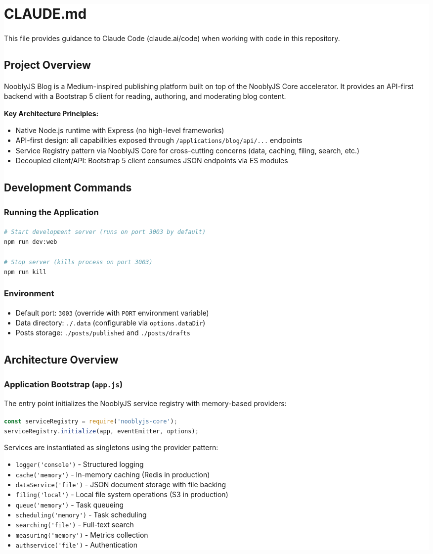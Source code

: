 # CLAUDE.md

This file provides guidance to Claude Code (claude.ai/code) when working with code in this repository.

## Project Overview

NooblyJS Blog is a Medium-inspired publishing platform built on top of the NooblyJS Core accelerator. It provides an API-first backend with a Bootstrap 5 client for reading, authoring, and moderating blog content.

**Key Architecture Principles:**
- Native Node.js runtime with Express (no high-level frameworks)
- API-first design: all capabilities exposed through `/applications/blog/api/...` endpoints
- Service Registry pattern via NooblyJS Core for cross-cutting concerns (data, caching, filing, search, etc.)
- Decoupled client/API: Bootstrap 5 client consumes JSON endpoints via ES modules

## Development Commands

### Running the Application

```bash
# Start development server (runs on port 3003 by default)
npm run dev:web

# Stop server (kills process on port 3003)
npm run kill
```

### Environment

- Default port: `3003` (override with `PORT` environment variable)
- Data directory: `./.data` (configurable via `options.dataDir`)
- Posts storage: `./posts/published` and `./posts/drafts`

## Architecture Overview

### Application Bootstrap (`app.js`)

The entry point initializes the NooblyJS service registry with memory-based providers:

```javascript
const serviceRegistry = require('nooblyjs-core');
serviceRegistry.initialize(app, eventEmitter, options);
```

Services are instantiated as singletons using the provider pattern:
- `logger('console')` - Structured logging
- `cache('memory')` - In-memory caching (Redis in production)
- `dataService('file')` - JSON document storage with file backing
- `filing('local')` - Local file system operations (S3 in production)
- `queue('memory')` - Task queueing
- `scheduling('memory')` - Task scheduling
- `searching('file')` - Full-text search
- `measuring('memory')` - Metrics collection
- `authservice('file')` - Authentication
